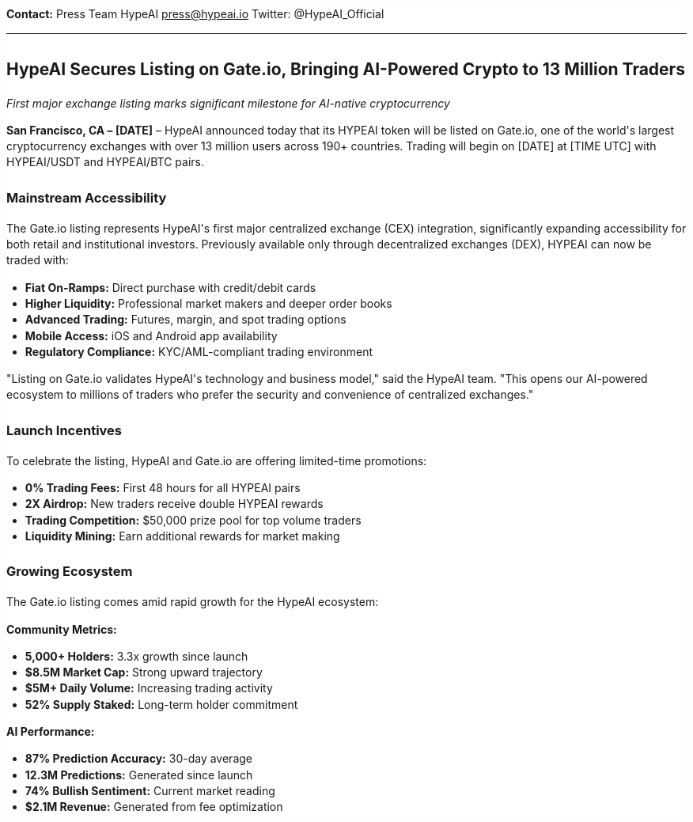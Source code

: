 **Contact:**
Press Team
HypeAI
press@hypeai.io
Twitter: @HypeAI_Official

---

## HypeAI Secures Listing on Gate.io, Bringing AI-Powered Crypto to 13 Million Traders

*First major exchange listing marks significant milestone for AI-native cryptocurrency*

**San Francisco, CA – [DATE]** – HypeAI announced today that its HYPEAI token will be listed on Gate.io, one of the world's largest cryptocurrency exchanges with over 13 million users across 190+ countries. Trading will begin on [DATE] at [TIME UTC] with HYPEAI/USDT and HYPEAI/BTC pairs.

### Mainstream Accessibility

The Gate.io listing represents HypeAI's first major centralized exchange (CEX) integration, significantly expanding accessibility for both retail and institutional investors. Previously available only through decentralized exchanges (DEX), HYPEAI can now be traded with:

- **Fiat On-Ramps:** Direct purchase with credit/debit cards
- **Higher Liquidity:** Professional market makers and deeper order books
- **Advanced Trading:** Futures, margin, and spot trading options
- **Mobile Access:** iOS and Android app availability
- **Regulatory Compliance:** KYC/AML-compliant trading environment

"Listing on Gate.io validates HypeAI's technology and business model," said the HypeAI team. "This opens our AI-powered ecosystem to millions of traders who prefer the security and convenience of centralized exchanges."

### Launch Incentives

To celebrate the listing, HypeAI and Gate.io are offering limited-time promotions:

- **0% Trading Fees:** First 48 hours for all HYPEAI pairs
- **2X Airdrop:** New traders receive double HYPEAI rewards
- **Trading Competition:** $50,000 prize pool for top volume traders
- **Liquidity Mining:** Earn additional rewards for market making

### Growing Ecosystem

The Gate.io listing comes amid rapid growth for the HypeAI ecosystem:

**Community Metrics:**
- **5,000+ Holders:** 3.3x growth since launch
- **$8.5M Market Cap:** Strong upward trajectory
- **$5M+ Daily Volume:** Increasing trading activity
- **52% Supply Staked:** Long-term holder commitment

**AI Performance:**
- **87% Prediction Accuracy:** 30-day average
- **12.3M Predictions:** Generated since launch
- **74% Bullish Sentiment:** Current market reading
- **$2.1M Revenue:** Generated from fee optimization
